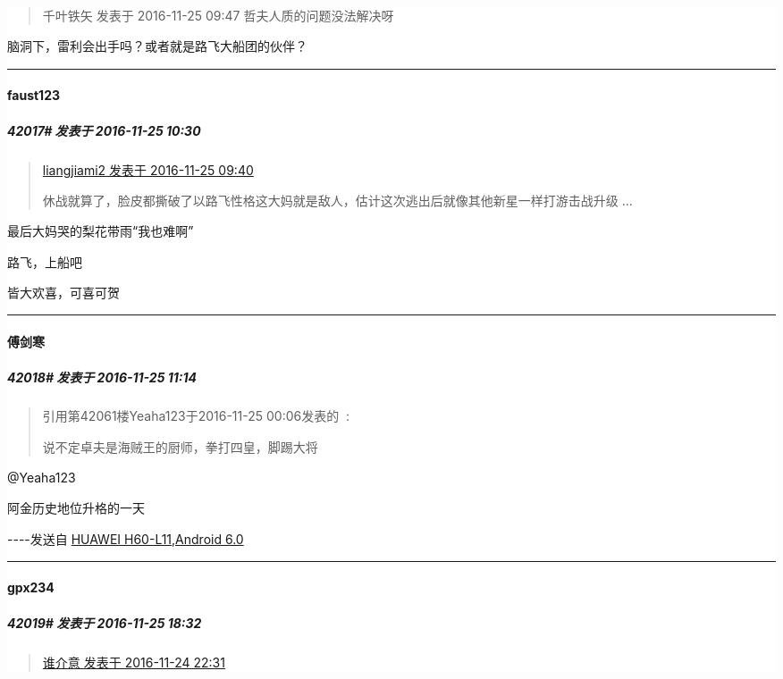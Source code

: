 

<blockquote>千叶铁矢 发表于 2016-11-25 09:47
哲夫人质的问题没法解决呀</blockquote>
脑洞下，雷利会出手吗？或者就是路飞大船团的伙伴？







-----

####  faust123  
##### 42017#       发表于 2016-11-25 10:30



<blockquote><a href="httphttps://bbs.saraba1st.com/2b/forum.php?mod=redirect&amp;goto=findpost&amp;pid=34285482&amp;ptid=98922" target="_blank">liangjiami2 发表于 2016-11-25 09:40</a>

休战就算了，脸皮都撕破了以路飞性格这大妈就是敌人，估计这次逃出后就像其他新星一样打游击战升级 ...</blockquote>
最后大妈哭的梨花带雨“我也难啊”

路飞，上船吧

皆大欢喜，可喜可贺







-----

####  傅剑寒  
##### 42018#       发表于 2016-11-25 11:14



<blockquote>引用第42061楼Yeaha123于2016-11-25 00:06发表的  :

说不定卓夫是海贼王的厨师，拳打四皇，脚踢大将</blockquote>
@Yeaha123

阿金历史地位升格的一天


----发送自 [HUAWEI H60-L11,Android 6.0](http://stage1.5j4m.com/?1.21) 







-----

####  gpx234  
##### 42019#       发表于 2016-11-25 18:32



<blockquote><a href="httphttps://bbs.saraba1st.com/2b/forum.php?mod=redirect&amp;goto=findpost&amp;pid=34282918&amp;ptid=98922" target="_blank">谁介意 发表于 2016-11-24 22:31</a>
